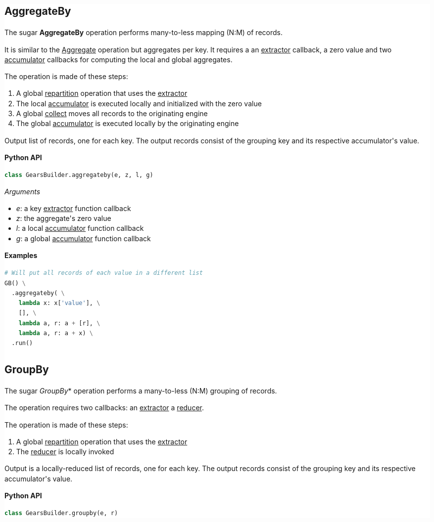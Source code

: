 ## AggregateBy
The sugar **AggregateBy** operation performs many-to-less mapping (N:M) of records.

It is similar to the [Aggregate](#aggregate) operation but aggregates per key. It requires a an [extractor](#extractor) callback, a zero value and two [accumulator](#accumulator) callbacks for computing the local and global aggregates.

The operation is made of these steps:

  1. A global [repartition](#repartition) operation that uses the [extractor](#extractor)
  1. The local [accumulator](#accumulator) is executed locally and initialized with the zero value
  1. A global [collect](#operation) moves all records to the originating engine
  1. The global [accumulator](#accumulator) is executed locally by the originating engine

Output list of records, one for each key. The output records consist of the grouping key and its respective accumulator's value.

**Python API**
```python
class GearsBuilder.aggregateby(e, z, l, g)
```

_Arguments_

* _e_: a key [extractor](#extractor) function callback
* _z_: the aggregate's zero value
* _l_: a local [accumulator](#accumulator) function callback
* _g_: a global [accumulator](#accumulator) function callback

**Examples**
```python
# Will put all records of each value in a different list
GB() \
  .aggregateby( \
    lambda x: x['value'], \
    [], \
    lambda a, r: a + [r], \
    lambda a, r: a + x) \
  .run()
```

## GroupBy
The sugar *GroupBy** operation performs a many-to-less (N:M) grouping of records.

The operation requires two callbacks: an [extractor](#extractor) a [reducer](#reducer).

The operation is made of these steps:

  1. A global [repartition](#repartition) operation that uses the [extractor](#extractor)
  1. The [reducer](#reducer) is locally invoked

Output is a locally-reduced list of records, one for each key. The output records consist of the grouping key and its respective accumulator's value.

**Python API**
```python
class GearsBuilder.groupby(e, r)
```
